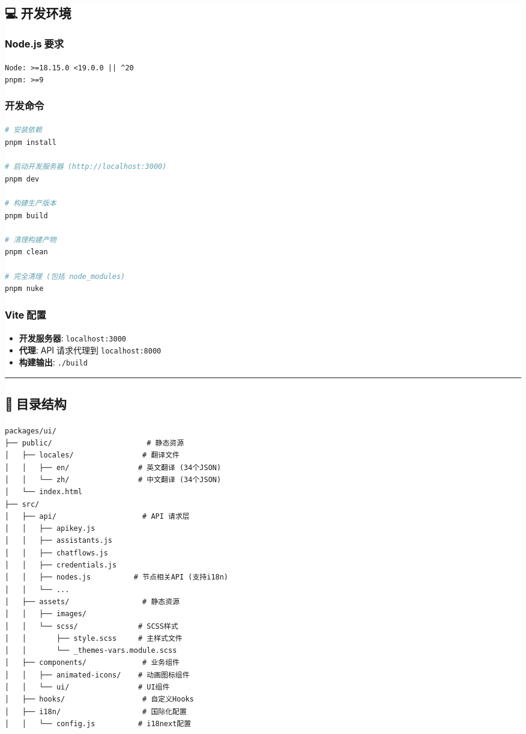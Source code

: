 
## 💻 开发环境

### Node.js 要求

```
Node: >=18.15.0 <19.0.0 || ^20
pnpm: >=9
```

### 开发命令

```bash
# 安装依赖
pnpm install

# 启动开发服务器 (http://localhost:3000)
pnpm dev

# 构建生产版本
pnpm build

# 清理构建产物
pnpm clean

# 完全清理 (包括 node_modules)
pnpm nuke
```

### Vite 配置

-   **开发服务器**: `localhost:3000`
-   **代理**: API 请求代理到 `localhost:8000`
-   **构建输出**: `./build`

---

## 📁 目录结构

```
packages/ui/
├── public/                      # 静态资源
│   ├── locales/                # 翻译文件
│   │   ├── en/                # 英文翻译 (34个JSON)
│   │   └── zh/                # 中文翻译 (34个JSON)
│   └── index.html
├── src/
│   ├── api/                    # API 请求层
│   │   ├── apikey.js
│   │   ├── assistants.js
│   │   ├── chatflows.js
│   │   ├── credentials.js
│   │   ├── nodes.js          # 节点相关API (支持i18n)
│   │   └── ...
│   ├── assets/                 # 静态资源
│   │   ├── images/
│   │   └── scss/              # SCSS样式
│   │       ├── style.scss     # 主样式文件
│   │       └── _themes-vars.module.scss
│   ├── components/             # 业务组件
│   │   ├── animated-icons/    # 动画图标组件
│   │   └── ui/                # UI组件
│   ├── hooks/                  # 自定义Hooks
│   ├── i18n/                   # 国际化配置
│   │   └── config.js          # i18next配置
```